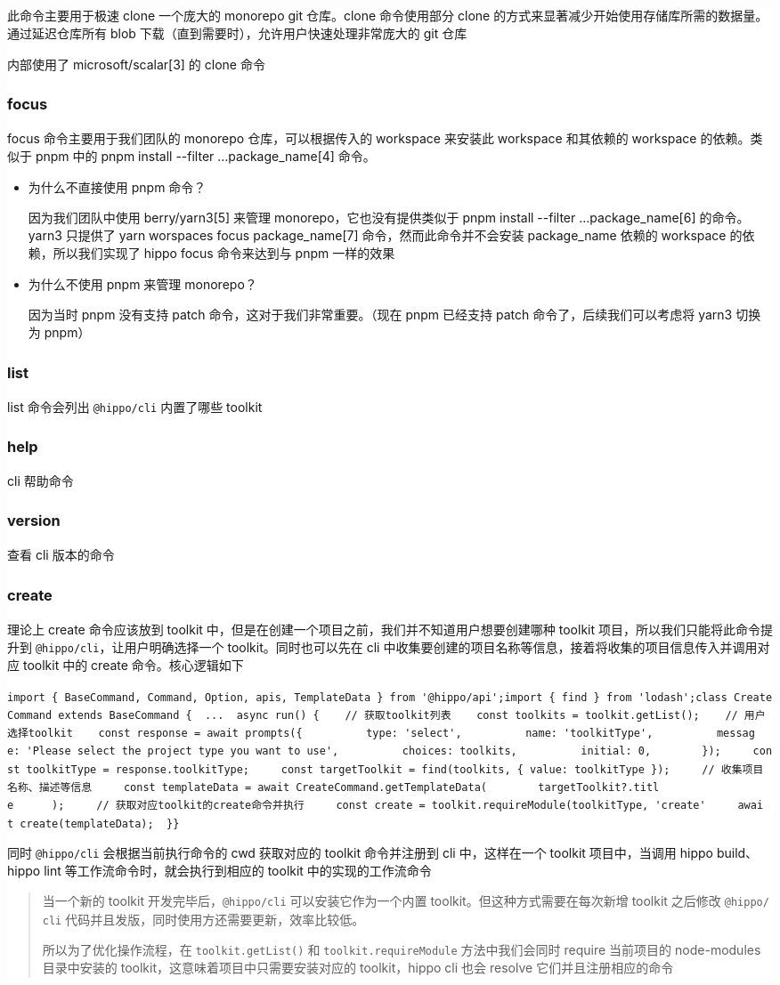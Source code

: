 此命令主要用于极速 clone 一个庞大的 monorepo git 仓库。clone 命令使用部分 clone 的方式来显著减少开始使用存储库所需的数据量。通过延迟仓库所有 blob 下载（直到需要时），允许用户快速处理非常庞大的 git 仓库

内部使用了 microsoft/scalar[3] 的 clone 命令

### focus

focus 命令主要用于我们团队的 monorepo 仓库，可以根据传入的 workspace 来安装此 workspace 和其依赖的 workspace 的依赖。类似于 pnpm 中的 pnpm install \--filter ...package\_name[4] 命令。

*   为什么不直接使用 pnpm 命令？
    
    因为我们团队中使用 berry/yarn3[5] 来管理 monorepo，它也没有提供类似于 pnpm install \--filter ...package\_name[6] 的命令。yarn3 只提供了 yarn worspaces focus package\_name[7] 命令，然而此命令并不会安装 package_name 依赖的 workspace 的依赖，所以我们实现了 hippo focus 命令来达到与 pnpm 一样的效果
    
*   为什么不使用 pnpm 来管理 monorepo？
    
    因为当时 pnpm 没有支持 patch 命令，这对于我们非常重要。（现在 pnpm 已经支持 patch 命令了，后续我们可以考虑将 yarn3 切换为 pnpm）
    

### list

list 命令会列出 `@hippo/cli` 内置了哪些 toolkit

### help

cli 帮助命令

### version

查看 cli 版本的命令

### create

理论上 create 命令应该放到 toolkit 中，但是在创建一个项目之前，我们并不知道用户想要创建哪种 toolkit 项目，所以我们只能将此命令提升到 `@hippo/cli`，让用户明确选择一个 toolkit。同时也可以先在 cli 中收集要创建的项目名称等信息，接着将收集的项目信息传入并调用对应 toolkit 中的 create 命令。核心逻辑如下

```
import { BaseCommand, Command, Option, apis, TemplateData } from '@hippo/api';import { find } from 'lodash';class CreateCommand extends BaseCommand {  ...  async run() {    // 获取toolkit列表    const toolkits = toolkit.getList();    // 用户选择toolkit    const response = await prompts({          type: 'select',          name: 'toolkitType',          message: 'Please select the project type you want to use',          choices: toolkits,          initial: 0,        });     const toolkitType = response.toolkitType;     const targetToolkit = find(toolkits, { value: toolkitType });     // 收集项目名称、描述等信息     const templateData = await CreateCommand.getTemplateData(        targetToolkit?.title      );     // 获取对应toolkit的create命令并执行     const create = toolkit.requireModule(toolkitType, 'create'     await create(templateData);  }}
```

同时 `@hippo/cli` 会根据当前执行命令的 cwd 获取对应的 toolkit 命令并注册到 cli 中，这样在一个 toolkit 项目中，当调用 hippo build、hippo lint 等工作流命令时，就会执行到相应的 toolkit 中的实现的工作流命令

> 当一个新的 toolkit 开发完毕后，`@hippo/cli` 可以安装它作为一个内置 toolkit。但这种方式需要在每次新增 toolkit 之后修改 `@hippo/cli` 代码并且发版，同时使用方还需要更新，效率比较低。
> 
> 所以为了优化操作流程，在 `toolkit.getList()` 和 `toolkit.requireModule` 方法中我们会同时 require 当前项目的 node-modules 目录中安装的 toolkit，这意味着项目中只需要安装对应的 toolkit，hippo cli 也会 resolve 它们并且注册相应的命令
